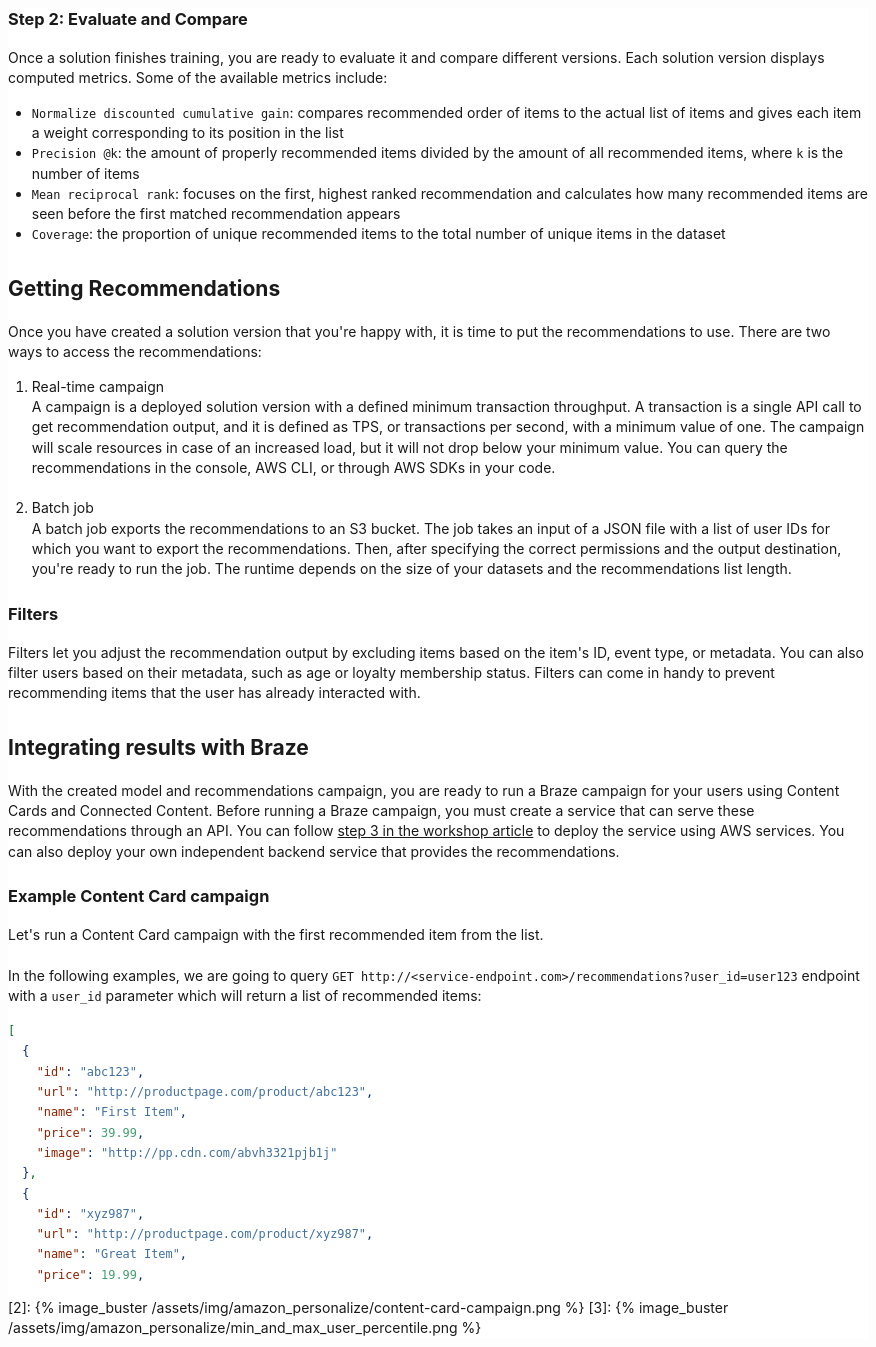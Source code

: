 ### Step 2: Evaluate and Compare

Once a solution finishes training, you are ready to evaluate it and compare different versions. Each solution version displays computed metrics. Some of the available metrics include:

- `Normalize discounted cumulative gain`: compares recommended order of items to the actual list of items and gives each item a weight corresponding to its position in the list
- `Precision @k`: the amount of properly recommended items divided by the amount of all recommended items, where `k` is the number of items
- `Mean reciprocal rank`: focuses on the first, highest ranked recommendation and calculates how many recommended items are seen before the first matched recommendation appears
- `Coverage`: the proportion of unique recommended items to the total number of unique items in the dataset

## Getting Recommendations

Once you have created a solution version that you're happy with, it is time to put the recommendations to use. There are two ways to access the recommendations:

1. Real-time campaign<br>A campaign is a deployed solution version with a defined minimum transaction throughput. A transaction is a single API call to get recommendation output, and it is defined as TPS, or transactions per second, with a minimum value of one. The campaign will scale resources in case of an increased load, but it will not drop below your minimum value. You can query the recommendations in the console, AWS CLI, or through AWS SDKs in your code.<br><br>
2. Batch job<br>A batch job exports the recommendations to an S3 bucket. The job takes an input of a JSON file with a list of user IDs for which you want to export the recommendations. Then, after specifying the correct permissions and the output destination, you're ready to run the job. The runtime depends on the size of your datasets and the recommendations list length.

### Filters

Filters let you adjust the recommendation output by excluding items based on the item's ID, event type, or metadata. You can also filter users based on their metadata, such as age or loyalty membership status. Filters can come in handy to prevent recommending items that the user has already interacted with.

## Integrating results with Braze

With the created model and recommendations campaign, you are ready to run a Braze campaign for your users using Content Cards and Connected Content.
Before running a Braze campaign, you must create a service that can serve these recommendations through an API. You can follow [step 3 in the workshop article][1] to deploy the service using AWS services. You can also deploy your own independent backend service that provides the recommendations.

### Example Content Card campaign

Let's run a Content Card campaign with the first recommended item from the list.<br><br>
In the following examples, we are going to query
`GET http://<service-endpoint.com>/recommendations?user_id=user123` endpoint with a `user_id` parameter which will return a list of recommended items:

```json
[
  {
    "id": "abc123",
    "url": "http://productpage.com/product/abc123",
    "name": "First Item",
    "price": 39.99,
    "image": "http://pp.cdn.com/abvh3321pjb1j"
  },
  {
    "id": "xyz987",
    "url": "http://productpage.com/product/xyz987",
    "name": "Great Item",
    "price": 19.99,
```

[1]: {{site.baseurl}}/partners/message_personalization/dynamic_content/amazon_personalize/workshop/#step-3-send-personalized-emails-from-braze
[2]: {% image_buster /assets/img/amazon_personalize/content-card-campaign.png %}
[3]: {% image_buster /assets/img/amazon_personalize/min_and_max_user_percentile.png %}